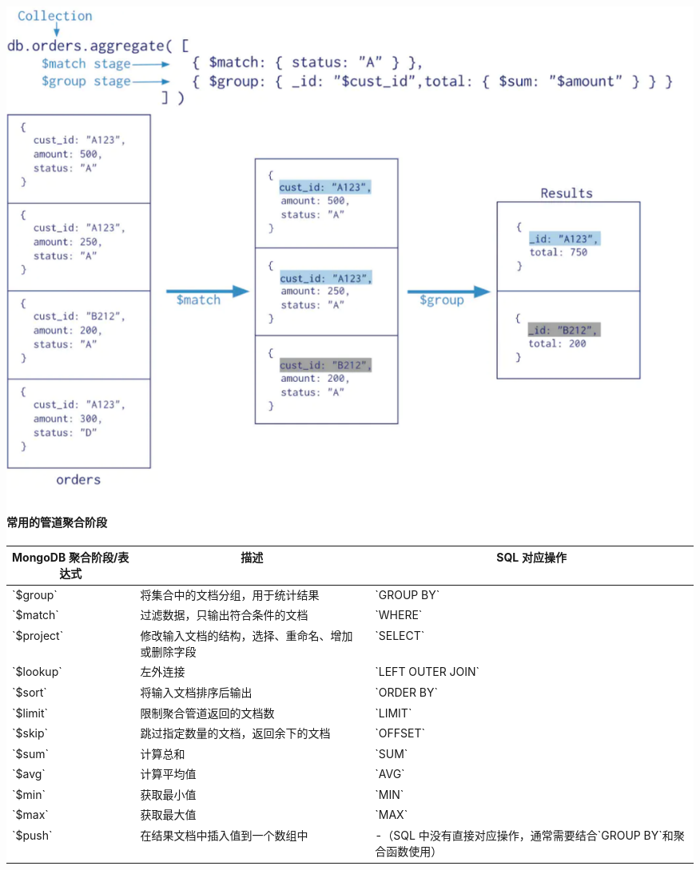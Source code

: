 ![](image/image_GgJLycTyj9.png)

#### 常用的管道聚合阶段

| MongoDB 聚合阶段/表达式 | 描述                                             | SQL 对应操作                                                        |
| ----------------------- | ------------------------------------------------ | ------------------------------------------------------------------- |
| \`\$group\`             | 将集合中的文档分组，用于统计结果                 | \`GROUP BY\`                                                        |
| \`\$match\`             | 过滤数据，只输出符合条件的文档                   | \`WHERE\`                                                           |
| \`\$project\`           | 修改输入文档的结构，选择、重命名、增加或删除字段 | \`SELECT\`                                                          |
| \`\$lookup\`            | 左外连接                                         | \`LEFT OUTER JOIN\`                                                 |
| \`\$sort\`              | 将输入文档排序后输出                             | \`ORDER BY\`                                                        |
| \`\$limit\`             | 限制聚合管道返回的文档数                         | \`LIMIT\`                                                           |
| \`\$skip\`              | 跳过指定数量的文档，返回余下的文档               | \`OFFSET\`                                                          |
| \`\$sum\`               | 计算总和                                         | \`SUM\`                                                             |
| \`\$avg\`               | 计算平均值                                       | \`AVG\`                                                             |
| \`\$min\`               | 获取最小值                                       | \`MIN\`                                                             |
| \`\$max\`               | 获取最大值                                       | \`MAX\`                                                             |
| \`\$push\`              | 在结果文档中插入值到一个数组中                   | -（SQL 中没有直接对应操作，通常需要结合\`GROUP BY\`和聚合函数使用） |
